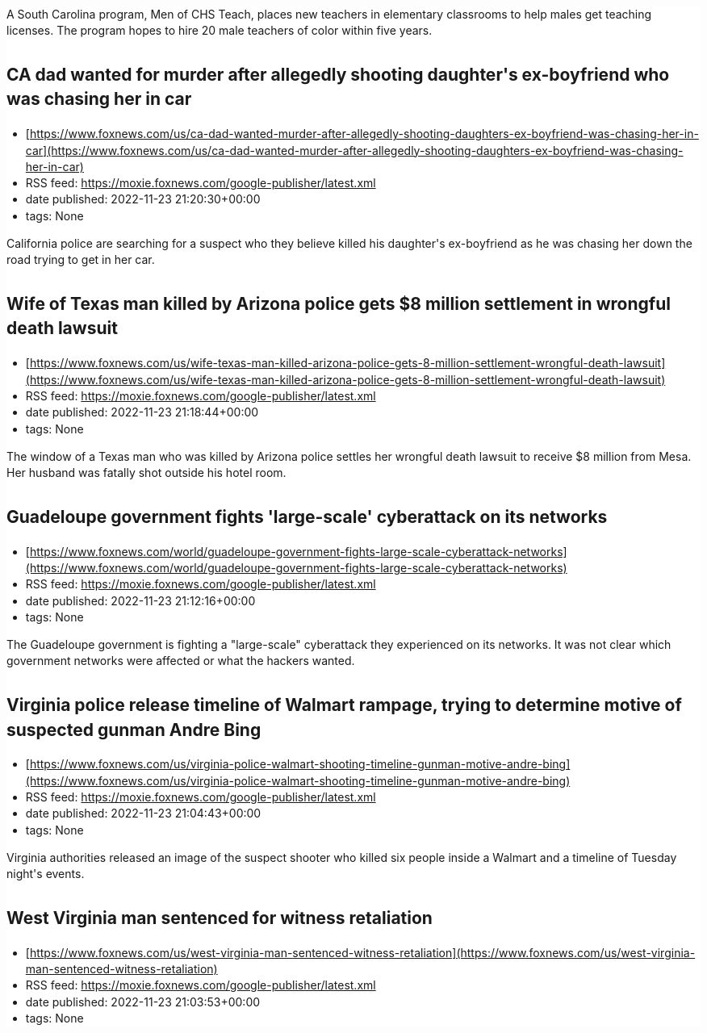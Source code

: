 A South Carolina program, Men of CHS Teach, places new teachers in elementary classrooms to help males get teaching licenses. The program hopes to hire 20 male teachers of color within five years.

## CA dad wanted for murder after allegedly shooting daughter's ex-boyfriend who was chasing her in car
 - [https://www.foxnews.com/us/ca-dad-wanted-murder-after-allegedly-shooting-daughters-ex-boyfriend-was-chasing-her-in-car](https://www.foxnews.com/us/ca-dad-wanted-murder-after-allegedly-shooting-daughters-ex-boyfriend-was-chasing-her-in-car)
 - RSS feed: https://moxie.foxnews.com/google-publisher/latest.xml
 - date published: 2022-11-23 21:20:30+00:00
 - tags: None

California police are searching for a suspect who they believe killed his daughter's ex-boyfriend as he was chasing her down the road trying to get in her car.

## Wife of Texas man killed by Arizona police gets $8 million settlement in wrongful death lawsuit
 - [https://www.foxnews.com/us/wife-texas-man-killed-arizona-police-gets-8-million-settlement-wrongful-death-lawsuit](https://www.foxnews.com/us/wife-texas-man-killed-arizona-police-gets-8-million-settlement-wrongful-death-lawsuit)
 - RSS feed: https://moxie.foxnews.com/google-publisher/latest.xml
 - date published: 2022-11-23 21:18:44+00:00
 - tags: None

The window of a Texas man who was killed by Arizona police settles her wrongful death lawsuit to receive $8 million from Mesa. Her husband was fatally shot outside his hotel room.

## Guadeloupe government fights 'large-scale' cyberattack on its networks
 - [https://www.foxnews.com/world/guadeloupe-government-fights-large-scale-cyberattack-networks](https://www.foxnews.com/world/guadeloupe-government-fights-large-scale-cyberattack-networks)
 - RSS feed: https://moxie.foxnews.com/google-publisher/latest.xml
 - date published: 2022-11-23 21:12:16+00:00
 - tags: None

The Guadeloupe government is fighting a "large-scale" cyberattack they experienced on its networks. It was not clear which government networks were affected or what the hackers wanted.

## Virginia police release timeline of Walmart rampage, trying to determine motive of suspected gunman Andre Bing
 - [https://www.foxnews.com/us/virginia-police-walmart-shooting-timeline-gunman-motive-andre-bing](https://www.foxnews.com/us/virginia-police-walmart-shooting-timeline-gunman-motive-andre-bing)
 - RSS feed: https://moxie.foxnews.com/google-publisher/latest.xml
 - date published: 2022-11-23 21:04:43+00:00
 - tags: None

Virginia authorities released an image of the suspect shooter who killed six people inside a Walmart and a timeline of Tuesday night's events.

## West Virginia man sentenced for witness retaliation
 - [https://www.foxnews.com/us/west-virginia-man-sentenced-witness-retaliation](https://www.foxnews.com/us/west-virginia-man-sentenced-witness-retaliation)
 - RSS feed: https://moxie.foxnews.com/google-publisher/latest.xml
 - date published: 2022-11-23 21:03:53+00:00
 - tags: None
